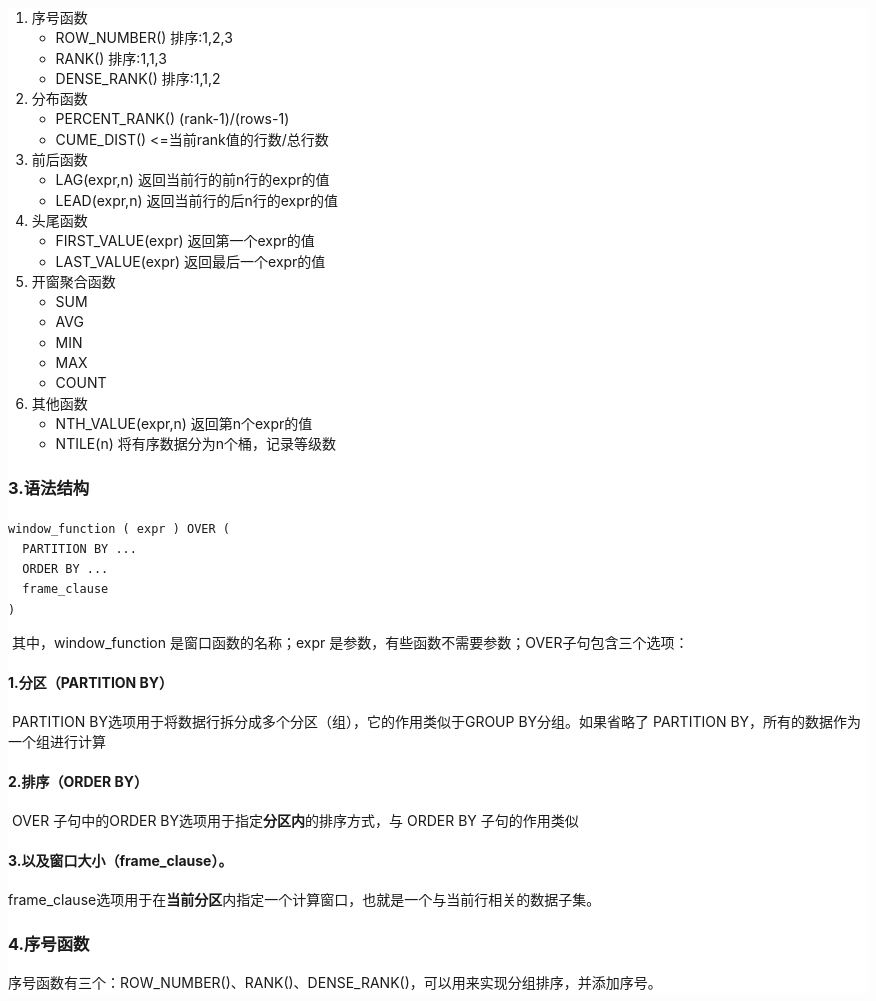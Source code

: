 1. 序号函数
   - ROW_NUMBER()  排序:1,2,3
   - RANK()  排序:1,1,3
   - DENSE_RANK()  排序:1,1,2
2. 分布函数
   - PERCENT_RANK()  	(rank-1)/(rows-1)
   - CUME_DIST()             <=当前rank值的行数/总行数
3. 前后函数
   - LAG(expr,n)              返回当前行的前n行的expr的值
   - LEAD(expr,n)            返回当前行的后n行的expr的值
4. 头尾函数
   - FIRST_VALUE(expr)      返回第一个expr的值
   - LAST_VALUE(expr)       返回最后一个expr的值
5. 开窗聚合函数
   - SUM
   - AVG
   - MIN
   - MAX
   - COUNT
6. 其他函数
   - NTH_VALUE(expr,n)       返回第n个expr的值
   - NTILE(n)                           将有序数据分为n个桶，记录等级数



### 3.语法结构

```mysql
window_function ( expr ) OVER ( 
  PARTITION BY ... 
  ORDER BY ... 
  frame_clause 
)
```

​	其中，window_function 是窗口函数的名称；expr 是参数，有些函数不需要参数；OVER子句包含三个选项：

#### 1.分区（PARTITION BY）

​	PARTITION BY选项用于将数据行拆分成多个分区（组），它的作用类似于GROUP BY分组。如果省略了 PARTITION BY，所有的数据作为一个组进行计算

#### 2.排序（ORDER BY）

​	OVER 子句中的ORDER BY选项用于指定**分区内**的排序方式，与 ORDER BY 子句的作用类似

#### 3.以及窗口大小（frame_clause）。

​	frame_clause选项用于在**当前分区**内指定一个计算窗口，也就是一个与当前行相关的数据子集。



### 4.序号函数

​	序号函数有三个：ROW_NUMBER()、RANK()、DENSE_RANK()，可以用来实现分组排序，并添加序号。


